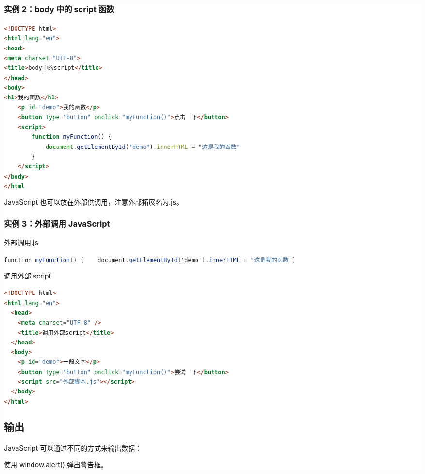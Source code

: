 ### 实例 2：body 中的 script 函数

```html
<!DOCTYPE html>
<html lang="en">
<head>
<meta charset="UTF-8">
<title>body中的script</title>
</head>
<body>
<h1>我的函数</h1>
    <p id="demo">我的函数</p>
    <button type="button" onclick="myFunction()">点击一下</button>
    <script>
        function myFunction() {
            document.getElementById("demo").innerHTML = "这是我的函数"
        }
    </script>
</body>
</html
```

JavaScript 也可以放在外部供调用，注意外部拓展名为.js。

### 实例 3：外部调用 JavaScript

外部调用.js

```csharp
function myFunction() {    document.getElementById('demo').innerHTML = "这是我的函数"}
```

调用外部 script

```html
<!DOCTYPE html>
<html lang="en">
  <head>
    <meta charset="UTF-8" />
    <title>调用外部script</title>
  </head>
  <body>
    <p id="demo">一段文字</p>
    <button type="button" onclick="myFunction()">尝试一下</button>
    <script src="外部脚本.js"></script>
  </body>
</html>
```

## **输出**

JavaScript 可以通过不同的方式来输出数据：

使用 window.alert() 弹出警告框。
